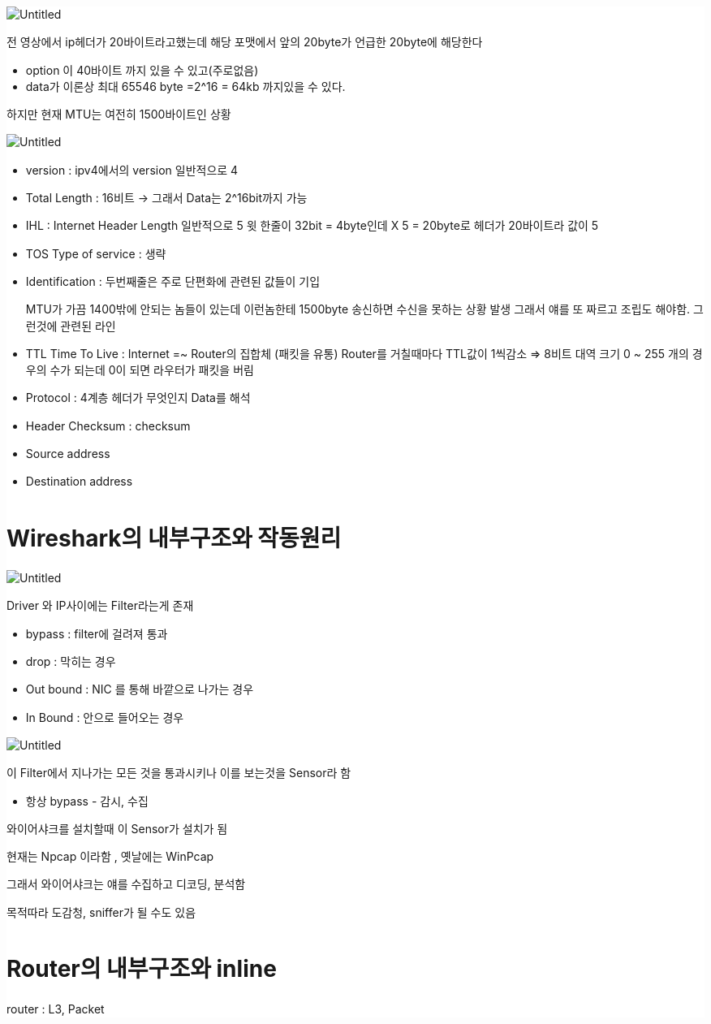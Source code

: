 ![Untitled](/network/images/network3/Untitled%2012.png)

전 영상에서 ip헤더가 20바이트라고했는데 해당 포맷에서 앞의 20byte가 언급한 20byte에 해당한다 

- option 이 40바이트 까지 있을 수 있고(주로없음)
- data가 이론상 최대 65546 byte =2^16 = 64kb 까지있을 수 있다.

하지만 현재 MTU는 여전히 1500바이트인 상황 

![Untitled](/network/images/network3/Untitled%2013.png)

- version : ipv4에서의 version 일반적으로 4
- Total Length : 16비트 → 그래서 Data는 2^16bit까지 가능
- IHL : Internet Header Length 일반적으로 5 윗 한줄이 32bit = 4byte인데 X 5 = 20byte로 헤더가 20바이트라 값이 5
- TOS Type of service : 생략
- Identification : 두번째줄은 주로 단편화에 관련된 값들이 기입
    
    MTU가 가끔 1400밖에 안되는 놈들이 있는데  이런놈한테 1500byte 송신하면 수신을 못하는 상황 발생 그래서 얘를 또 짜르고 조립도 해야함. 그런것에 관련된 라인
    
- TTL Time To Live : Internet =~ Router의 집합체 (패킷을 유통) Router를 거칠때마다 TTL값이 1씩감소 ⇒ 8비트 대역 크기 0 ~ 255 개의 경우의 수가 되는데 0이 되면 라우터가 패킷을 버림
- Protocol : 4계층 헤더가 무엇인지 Data를 해석
- Header Checksum : checksum
- Source address
- Destination address

# **Wireshark의 내부구조와 작동원리**

![Untitled](/network/images/network3/Untitled%2014.png)

Driver 와 IP사이에는 Filter라는게 존재

- bypass : filter에 걸려져 통과
- drop : 막히는 경우

- Out bound : NIC 를 통해 바깥으로 나가는 경우
- In Bound : 안으로 들어오는 경우

![Untitled](/network/images/network3/Untitled%2015.png)

이 Filter에서 지나가는 모든 것을 통과시키나 이를 보는것을 Sensor라 함 

- 항상 bypass - 감시, 수집

와이어샤크를   설치할때 이 Sensor가 설치가 됨 

현재는 Npcap 이라함 , 옛날에는 WinPcap

그래서 와이어샤크는 얘를 수집하고 디코딩, 분석함 

목적따라 도감청, sniffer가 될 수도 있음

# Router의 내부구조와 inline

router : L3, Packet
